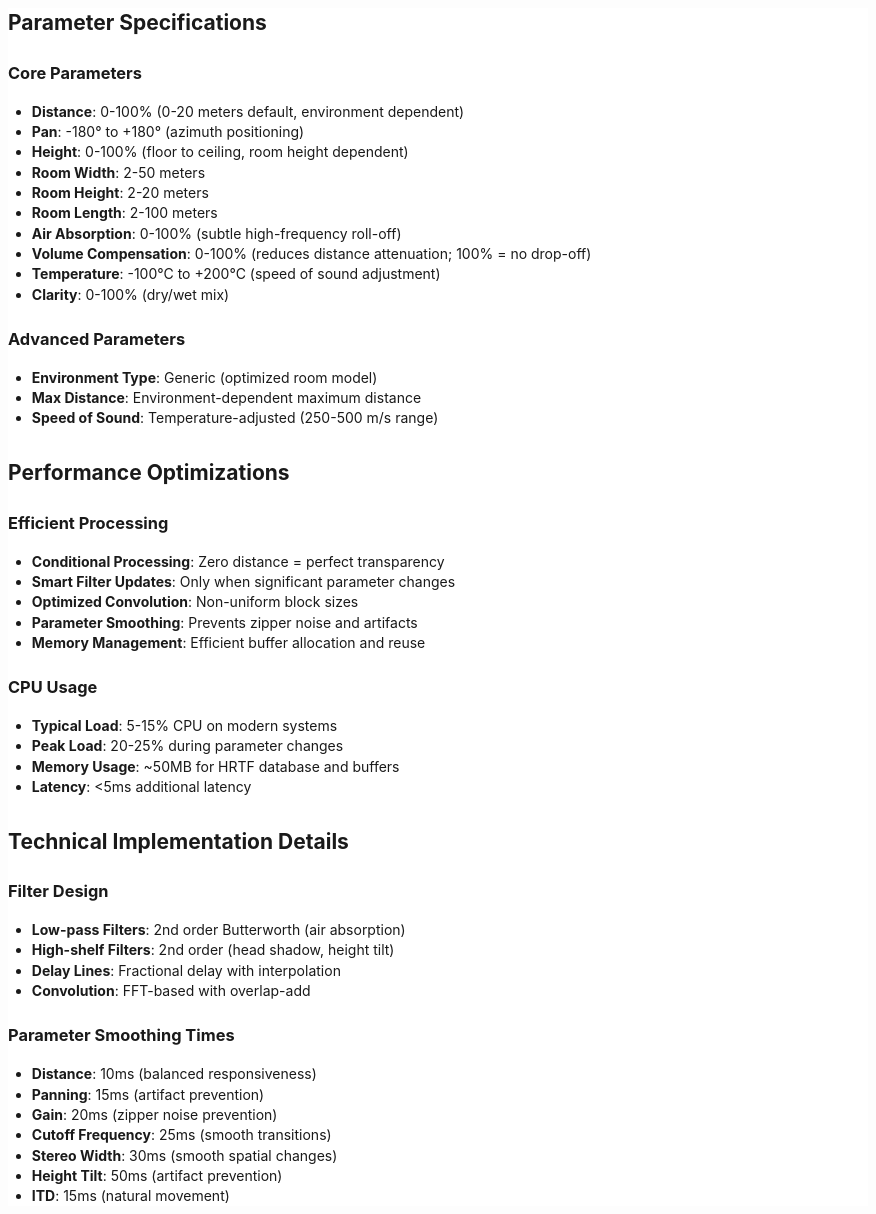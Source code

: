 ## Parameter Specifications

### Core Parameters
- **Distance**: 0-100% (0-20 meters default, environment dependent)
- **Pan**: -180° to +180° (azimuth positioning)
- **Height**: 0-100% (floor to ceiling, room height dependent)
- **Room Width**: 2-50 meters
- **Room Height**: 2-20 meters  
- **Room Length**: 2-100 meters
- **Air Absorption**: 0-100% (subtle high-frequency roll-off)
- **Volume Compensation**: 0-100% (reduces distance attenuation; 100% = no drop-off)
- **Temperature**: -100°C to +200°C (speed of sound adjustment)
- **Clarity**: 0-100% (dry/wet mix)

### Advanced Parameters
- **Environment Type**: Generic (optimized room model)
- **Max Distance**: Environment-dependent maximum distance
- **Speed of Sound**: Temperature-adjusted (250-500 m/s range)

## Performance Optimizations

### Efficient Processing
- **Conditional Processing**: Zero distance = perfect transparency
- **Smart Filter Updates**: Only when significant parameter changes
- **Optimized Convolution**: Non-uniform block sizes
- **Parameter Smoothing**: Prevents zipper noise and artifacts
- **Memory Management**: Efficient buffer allocation and reuse

### CPU Usage
- **Typical Load**: 5-15% CPU on modern systems
- **Peak Load**: 20-25% during parameter changes
- **Memory Usage**: ~50MB for HRTF database and buffers
- **Latency**: <5ms additional latency

## Technical Implementation Details

### Filter Design
- **Low-pass Filters**: 2nd order Butterworth (air absorption)
- **High-shelf Filters**: 2nd order (head shadow, height tilt)
- **Delay Lines**: Fractional delay with interpolation
- **Convolution**: FFT-based with overlap-add

### Parameter Smoothing Times
- **Distance**: 10ms (balanced responsiveness)
- **Panning**: 15ms (artifact prevention)
- **Gain**: 20ms (zipper noise prevention)
- **Cutoff Frequency**: 25ms (smooth transitions)
- **Stereo Width**: 30ms (smooth spatial changes)
- **Height Tilt**: 50ms (artifact prevention)
- **ITD**: 15ms (natural movement)
